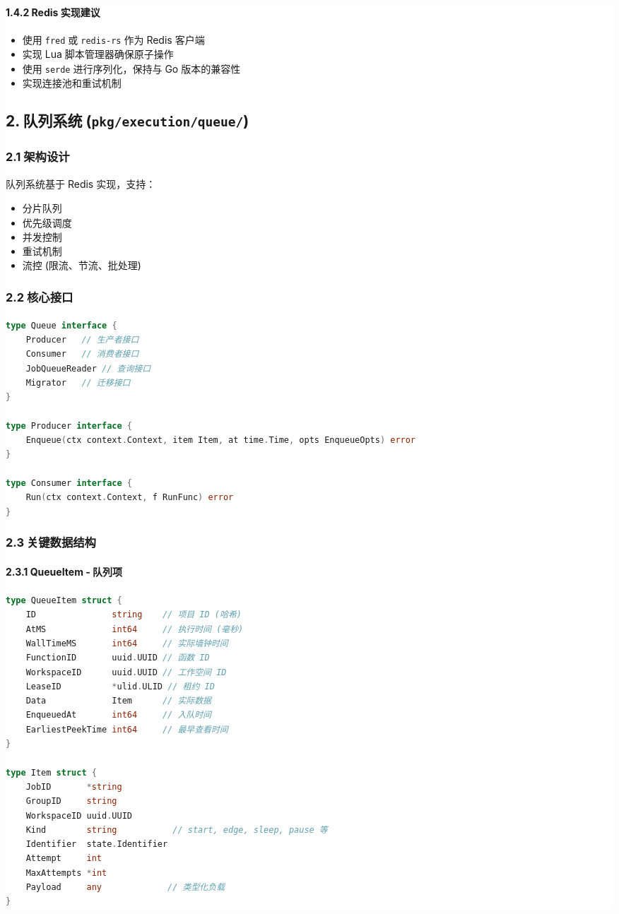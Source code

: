 #### 1.4.2 Redis 实现建议
- 使用 `fred` 或 `redis-rs` 作为 Redis 客户端
- 实现 Lua 脚本管理器确保原子操作
- 使用 `serde` 进行序列化，保持与 Go 版本的兼容性
- 实现连接池和重试机制

## 2. 队列系统 (`pkg/execution/queue/`)

### 2.1 架构设计

队列系统基于 Redis 实现，支持：
- 分片队列
- 优先级调度
- 并发控制
- 重试机制
- 流控 (限流、节流、批处理)

### 2.2 核心接口

```go
type Queue interface {
    Producer   // 生产者接口
    Consumer   // 消费者接口
    JobQueueReader // 查询接口
    Migrator   // 迁移接口
}

type Producer interface {
    Enqueue(ctx context.Context, item Item, at time.Time, opts EnqueueOpts) error
}

type Consumer interface {
    Run(ctx context.Context, f RunFunc) error
}
```

### 2.3 关键数据结构

#### 2.3.1 QueueItem - 队列项
```go
type QueueItem struct {
    ID               string    // 项目 ID (哈希)
    AtMS             int64     // 执行时间 (毫秒)
    WallTimeMS       int64     // 实际墙钟时间
    FunctionID       uuid.UUID // 函数 ID
    WorkspaceID      uuid.UUID // 工作空间 ID
    LeaseID          *ulid.ULID // 租约 ID
    Data             Item      // 实际数据
    EnqueuedAt       int64     // 入队时间
    EarliestPeekTime int64     // 最早查看时间
}

type Item struct {
    JobID       *string
    GroupID     string
    WorkspaceID uuid.UUID
    Kind        string           // start, edge, sleep, pause 等
    Identifier  state.Identifier
    Attempt     int
    MaxAttempts *int
    Payload     any             // 类型化负载
}
```
